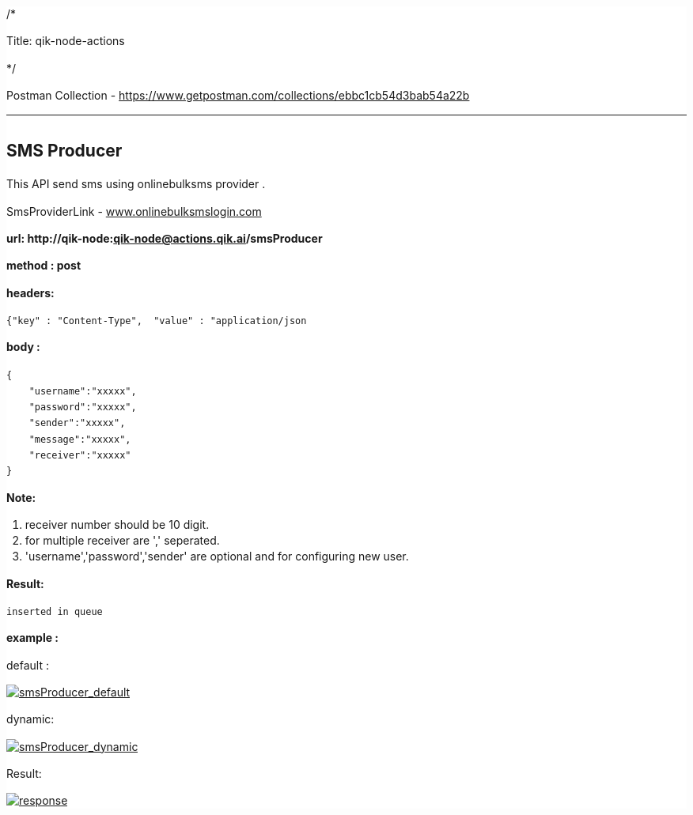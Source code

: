 /*

Title: qik-node-actions

*/


Postman Collection - https://www.getpostman.com/collections/ebbc1cb54d3bab54a22b

------------

## SMS Producer

This API send sms using onlinebulksms provider .

SmsProviderLink - www.onlinebulksmslogin.com

**url: http://qik-node:qik-node@actions.qik.ai/smsProducer**

**method : post**

**headers:**

    {"key" : "Content-Type",  "value" : "application/json


**body :**

    {
        "username":"xxxxx",    
        "password":"xxxxx",
        "sender":"xxxxx",
        "message":"xxxxx",
        "receiver":"xxxxx"
    }

**Note:**

1. receiver number should be 10 digit.
2. for multiple receiver are ',' seperated.
3. 'username','password','sender' are optional and for configuring new user.
    
**Result:**

    inserted in queue

**example :**

default :

[![smsProducer_default](%5Bscreen-shots%5D/sms/sms_def.png "smsProducer_default")](%5Bscreen-shots%5D/sms/sms_def.png "smsProducer_default")

dynamic:

[![smsProducer_dynamic](%5Bscreen-shots%5D/sms/sms_dyn.png "smsProducer_dynamic")](!%5Bscreen-shots%5D/sms/sms_dyn.png "smsProducer_dynamic")

Result:

[![response](%5Bscreen-shots%5D/response.png "response")](!%5Bscreen-shots%5D/response.png "response")
